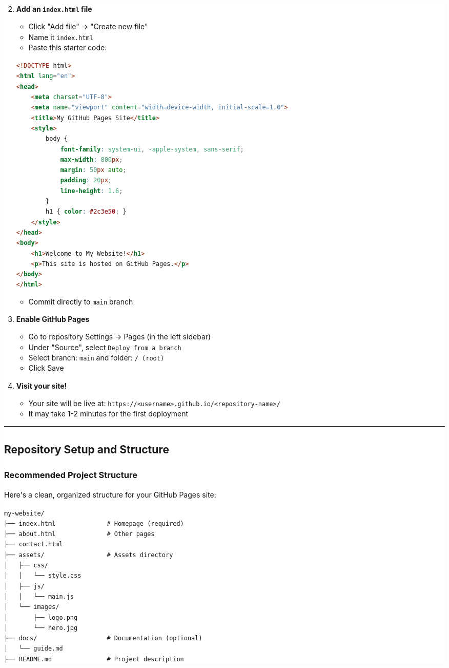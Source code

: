 2. **Add an `index.html` file**
   - Click "Add file" → "Create new file"
   - Name it `index.html`
   - Paste this starter code:
   
   ```html
   <!DOCTYPE html>
   <html lang="en">
   <head>
       <meta charset="UTF-8">
       <meta name="viewport" content="width=device-width, initial-scale=1.0">
       <title>My GitHub Pages Site</title>
       <style>
           body {
               font-family: system-ui, -apple-system, sans-serif;
               max-width: 800px;
               margin: 50px auto;
               padding: 20px;
               line-height: 1.6;
           }
           h1 { color: #2c3e50; }
       </style>
   </head>
   <body>
       <h1>Welcome to My Website!</h1>
       <p>This site is hosted on GitHub Pages.</p>
   </body>
   </html>
   ```
   
   - Commit directly to `main` branch

3. **Enable GitHub Pages**
   - Go to repository Settings → Pages (in the left sidebar)
   - Under "Source", select `Deploy from a branch`
   - Select branch: `main` and folder: `/ (root)`
   - Click Save

4. **Visit your site!**
   - Your site will be live at: `https://<username>.github.io/<repository-name>/`
   - It may take 1-2 minutes for the first deployment

---

## Repository Setup and Structure

### Recommended Project Structure

Here's a clean, organized structure for your GitHub Pages site:

```
my-website/
├── index.html              # Homepage (required)
├── about.html              # Other pages
├── contact.html
├── assets/                 # Assets directory
│   ├── css/
│   │   └── style.css
│   ├── js/
│   │   └── main.js
│   └── images/
│       ├── logo.png
│       └── hero.jpg
├── docs/                   # Documentation (optional)
│   └── guide.md
├── README.md               # Project description
```